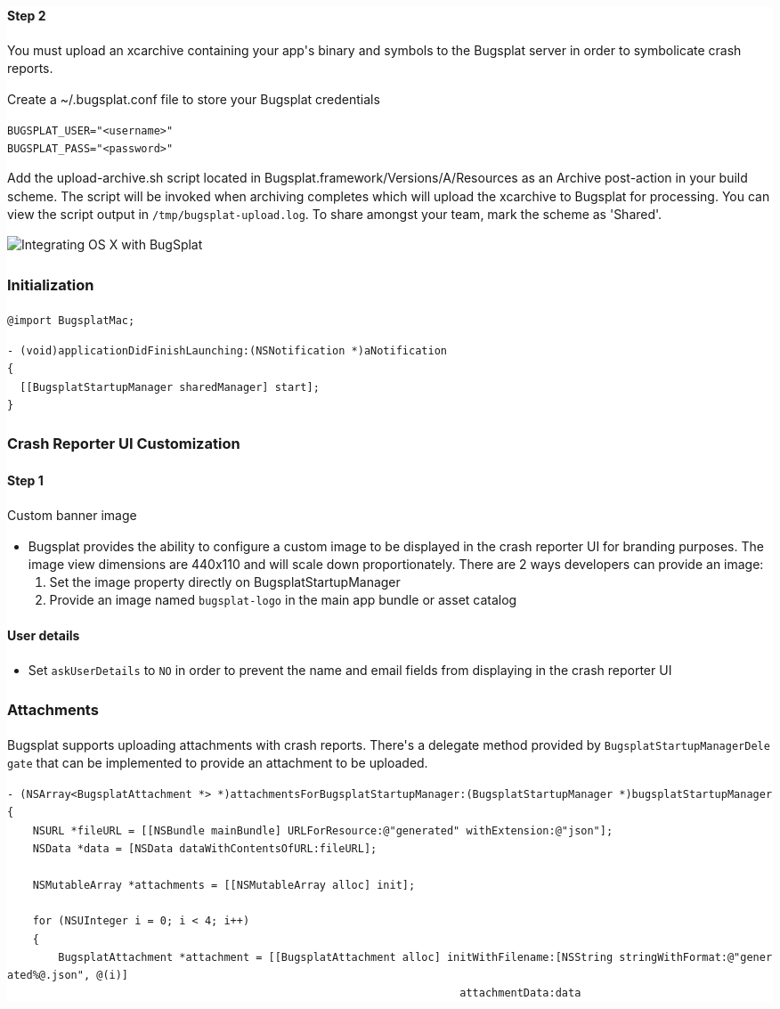 #### Step 2

You must upload an xcarchive containing your app's binary and symbols to the Bugsplat server in order to symbolicate crash reports.

Create a ~/.bugsplat.conf file to store your Bugsplat credentials

```text
BUGSPLAT_USER="<username>"
BUGSPLAT_PASS="<password>"
```

Add the upload-archive.sh script located in Bugsplat.framework/Versions/A/Resources as an Archive post-action in your build scheme. The script will be invoked when archiving completes which will upload the xcarchive to Bugsplat for processing. You can view the script output in `/tmp/bugsplat-upload.log`. To share amongst your team, mark the scheme as 'Shared'. 

![Integrating OS X with BugSplat](https://www.bugsplat.com/assets/img/docs/post-archive-script.png)

### Initialization

```text
@import BugsplatMac;
```

```text
- (void)applicationDidFinishLaunching:(NSNotification *)aNotification
{
  [[BugsplatStartupManager sharedManager] start];                          
}
```



### Crash Reporter UI Customization

#### Step 1

Custom banner image

* Bugsplat provides the ability to configure a custom image to be displayed in the crash reporter UI for branding purposes. The image view dimensions are 440x110 and will scale down proportionately. There are 2 ways developers can provide an image:
  1. Set the image property directly on BugsplatStartupManager
  2. Provide an image named `bugsplat-logo` in the main app bundle or asset catalog

#### User details

* Set `askUserDetails` to `NO` in order to prevent the name and email fields from displaying in the crash reporter UI

### Attachments

Bugsplat supports uploading attachments with crash reports. There's a delegate method provided by `BugsplatStartupManagerDelegate` that can be implemented to provide an attachment to be uploaded.

```text
- (NSArray<BugsplatAttachment *> *)attachmentsForBugsplatStartupManager:(BugsplatStartupManager *)bugsplatStartupManager
{
    NSURL *fileURL = [[NSBundle mainBundle] URLForResource:@"generated" withExtension:@"json"];
    NSData *data = [NSData dataWithContentsOfURL:fileURL];
    
    NSMutableArray *attachments = [[NSMutableArray alloc] init];
    
    for (NSUInteger i = 0; i < 4; i++)
    {
        BugsplatAttachment *attachment = [[BugsplatAttachment alloc] initWithFilename:[NSString stringWithFormat:@"generated%@.json", @(i)]
                                                                       attachmentData:data
```